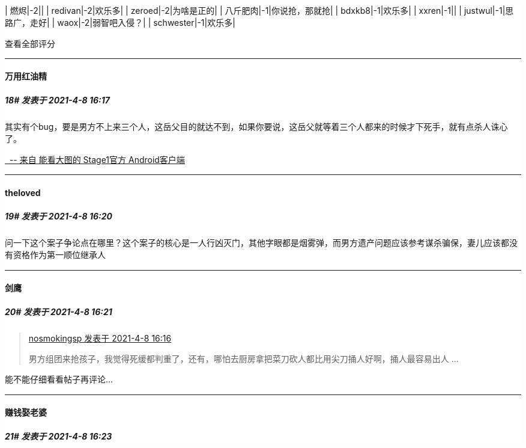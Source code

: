 | 燃烬|-2||
| redivan|-2|欢乐多|
| zeroed|-2|为啥是正的|
| 八斤肥肉|-1|你说抢，那就抢|
| bdxkb8|-1|欢乐多|
| xxren|-1||
| justwul|-1|思路广，走好|
| waox|-2|弱智吧入侵？|
| schwester|-1|欢乐多|


查看全部评分


-----

####  万用红油精  
##### 18#       发表于 2021-4-8 16:17


其实有个bug，要是男方不上来三个人，这岳父目的就达不到，如果你要说，这岳父就等着三个人都来的时候才下死手，就有点杀人诛心了。

[  -- 来自 能看大图的 Stage1官方 Android客户端](https://www.coolapk.com/apk/140634)


-----

####  theloved  
##### 19#       发表于 2021-4-8 16:20


问一下这个案子争论点在哪里？这个案子的核心是一人行凶灭门，其他字眼都是烟雾弹，而男方遗产问题应该参考谋杀骗保，妻儿应该都没有资格作为第一顺位继承人


-----

####  剑鹰  
##### 20#       发表于 2021-4-8 16:21


<blockquote><a href="httphttps://bbs.saraba1st.com/2b/forum.php?mod=redirect&amp;goto=findpost&amp;pid=50873265&amp;ptid=1997913" target="_blank">nosmokingsp 发表于 2021-4-8 16:16</a>

男方组团来抢孩子，我觉得死缓都判重了，还有，哪怕去厨房拿把菜刀砍人都比用尖刀捅人好啊，捅人最容易出人 ...</blockquote>
能不能仔细看看帖子再评论...


-----

####  赚钱娶老婆  
##### 21#       发表于 2021-4-8 16:23

